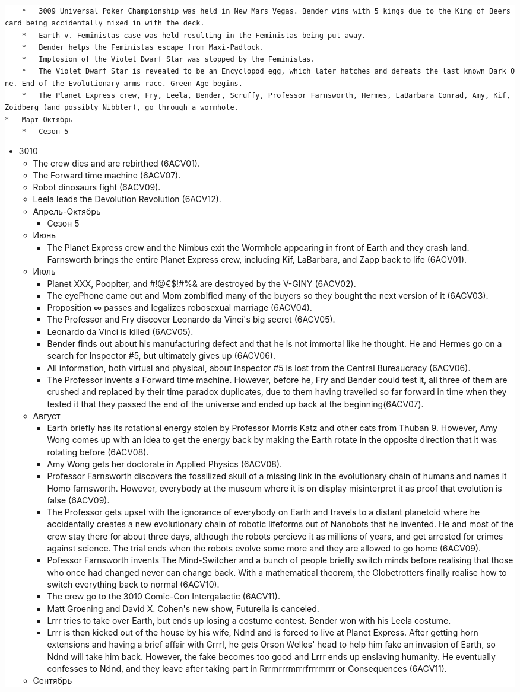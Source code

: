         *   3009 Universal Poker Championship was held in New Mars Vegas. Bender wins with 5 kings due to the King of Beers card being accidentally mixed in with the deck.
        *   Earth v. Feministas case was held resulting in the Feministas being put away.
        *   Bender helps the Feministas escape from Maxi-Padlock.
        *   Implosion of the Violet Dwarf Star was stopped by the Feministas.
        *   The Violet Dwarf Star is revealed to be an Encyclopod egg, which later hatches and defeats the last known Dark One. End of the Evolutionary arms race. Green Age begins.
        *   The Planet Express crew, Fry, Leela, Bender, Scruffy, Professor Farnsworth, Hermes, LaBarbara Conrad, Amy, Kif, Zoidberg (and possibly Nibbler), go through a wormhole.
    *   Март-Октябрь
        *   Сезон 5
*   3010
    *   The crew dies and are rebirthed (6ACV01).
    *   The Forward time machine (6ACV07).
    *   Robot dinosaurs fight (6ACV09).
    *   Leela leads the Devolution Revolution (6ACV12).
    *   Апрель-Октябрь
        *   Сезон 5
    *   Июнь
        *   The Planet Express crew and the Nimbus exit the Wormhole appearing in front of Earth and they crash land. Farnsworth brings the entire Planet Express crew, including Kif, LaBarbara, and Zapp back to life (6ACV01).
    *   Июль
        *   Planet XXX, Poopiter, and #!@€$!#%& are destroyed by the V-GINY (6ACV02).
        *   The eyePhone came out and Mom zombified many of the buyers so they bought the next version of it (6ACV03).
        *   Proposition ∞ passes and legalizes robosexual marriage (6ACV04).
        *   The Professor and Fry discover Leonardo da Vinci's big secret (6ACV05).
        *   Leonardo da Vinci is killed (6ACV05).
        *   Bender finds out about his manufacturing defect and that he is not immortal like he thought. He and Hermes go on a search for Inspector #5, but ultimately gives up (6ACV06).
        *   All information, both virtual and physical, about Inspector #5 is lost from the Central Bureaucracy (6ACV06).
        *   The Professor invents a Forward time machine. However, before he, Fry and Bender could test it, all three of them are crushed and replaced by their time paradox duplicates, due to them having travelled so far forward in time when they tested it that they passed the end of the universe and ended up back at the beginning(6ACV07).
    *   Август
        *   Earth briefly has its rotational energy stolen by Professor Morris Katz and other cats from Thuban 9. However, Amy Wong comes up with an idea to get the energy back by making the Earth rotate in the opposite direction that it was rotating before (6ACV08).
        *   Amy Wong gets her doctorate in Applied Physics (6ACV08).
        *   Professor Farnsworth discovers the fossilized skull of a missing link in the evolutionary chain of humans and names it Homo farnsworth. However, everybody at the museum where it is on display misinterpret it as proof that evolution is false (6ACV09).
        *   The Professor gets upset with the ignorance of everybody on Earth and travels to a distant planetoid where he accidentally creates a new evolutionary chain of robotic lifeforms out of Nanobots that he invented. He and most of the crew stay there for about three days, although the robots percieve it as millions of years, and get arrested for crimes against science. The trial ends when the robots evolve some more and they are allowed to go home (6ACV09).
        *   Pofessor Farnsworth invents The Mind-Switcher and a bunch of people briefly switch minds before realising that those who once had changed never can change back. With a mathematical theorem, the Globetrotters finally realise how to switch everything back to normal (6ACV10).
        *   The crew go to the 3010 Comic-Con Intergalactic (6ACV11).
        *   Matt Groening and David X. Cohen's new show, Futurella is canceled.
        *   Lrrr tries to take over Earth, but ends up losing a costume contest. Bender won with his Leela costume.
        *   Lrrr is then kicked out of the house by his wife, Ndnd and is forced to live at Planet Express. After getting horn extensions and having a brief affair with Grrrl, he gets Orson Welles' head to help him fake an invasion of Earth, so Ndnd will take him back. However, the fake becomes too good and Lrrr ends up enslaving humanity. He eventually confesses to Ndnd, and they leave after taking part in Rrrmrrrmrrrfrrrmrrr or Consequences (6ACV11).
    *   Сентябрь